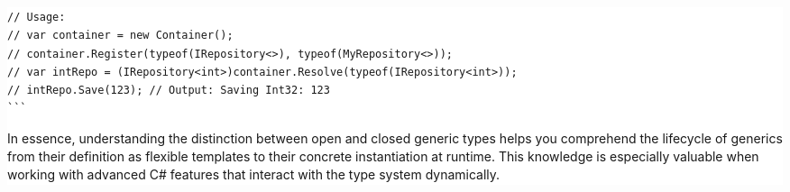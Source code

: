     // Usage:
    // var container = new Container();
    // container.Register(typeof(IRepository<>), typeof(MyRepository<>));
    // var intRepo = (IRepository<int>)container.Resolve(typeof(IRepository<int>));
    // intRepo.Save(123); // Output: Saving Int32: 123
    ```

In essence, understanding the distinction between open and closed generic types helps you comprehend the lifecycle of generics from their definition as flexible templates to their concrete instantiation at runtime. This knowledge is especially valuable when working with advanced C\# features that interact with the type system dynamically.